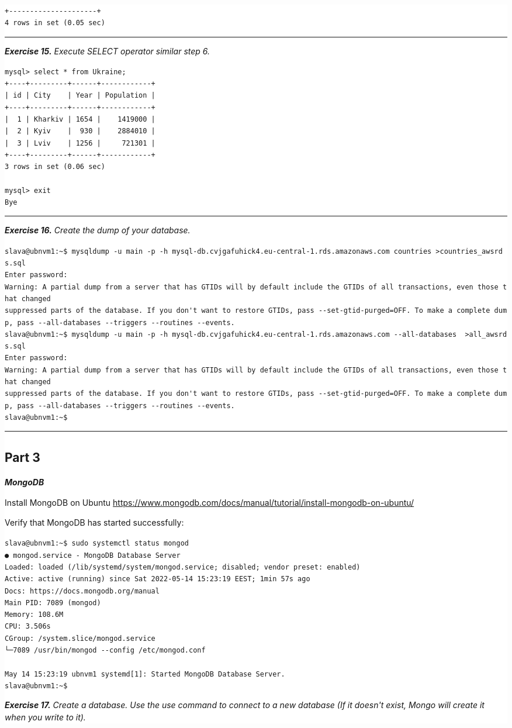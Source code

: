 ```
+---------------------+
4 rows in set (0.05 sec)
```
***
___Exercise 15.___ _Execute SELECT operator similar step 6._

```
mysql> select * from Ukraine;
+----+---------+------+------------+
| id | City    | Year | Population |
+----+---------+------+------------+
|  1 | Kharkiv | 1654 |    1419000 |
|  2 | Kyiv    |  930 |    2884010 |
|  3 | Lviv    | 1256 |     721301 |
+----+---------+------+------------+
3 rows in set (0.06 sec)

mysql> exit
Bye
```
***
___Exercise 16.___ _Create the dump of your database._

```
slava@ubnvm1:~$ mysqldump -u main -p -h mysql-db.cvjgafuhick4.eu-central-1.rds.amazonaws.com countries >countries_awsrds.sql
Enter password:
Warning: A partial dump from a server that has GTIDs will by default include the GTIDs of all transactions, even those that changed
suppressed parts of the database. If you don't want to restore GTIDs, pass --set-gtid-purged=OFF. To make a complete dump, pass --all-databases --triggers --routines --events.
slava@ubnvm1:~$ mysqldump -u main -p -h mysql-db.cvjgafuhick4.eu-central-1.rds.amazonaws.com --all-databases  >all_awsrds.sql
Enter password:
Warning: A partial dump from a server that has GTIDs will by default include the GTIDs of all transactions, even those that changed 
suppressed parts of the database. If you don't want to restore GTIDs, pass --set-gtid-purged=OFF. To make a complete dump, pass --all-databases --triggers --routines --events.
slava@ubnvm1:~$
```
***
## Part 3

___MongoDB___

Install MongoDB on Ubuntu https://www.mongodb.com/docs/manual/tutorial/install-mongodb-on-ubuntu/

Verify that MongoDB has started successfully:
```
slava@ubnvm1:~$ sudo systemctl status mongod
● mongod.service - MongoDB Database Server
Loaded: loaded (/lib/systemd/system/mongod.service; disabled; vendor preset: enabled)
Active: active (running) since Sat 2022-05-14 15:23:19 EEST; 1min 57s ago
Docs: https://docs.mongodb.org/manual
Main PID: 7089 (mongod)
Memory: 108.6M
CPU: 3.506s
CGroup: /system.slice/mongod.service
└─7089 /usr/bin/mongod --config /etc/mongod.conf

May 14 15:23:19 ubnvm1 systemd[1]: Started MongoDB Database Server.
slava@ubnvm1:~$
```
___Exercise 17.___ _Create a database. Use the use command to connect to a new database (If it
doesn't exist, Mongo will create it when you write to it)._